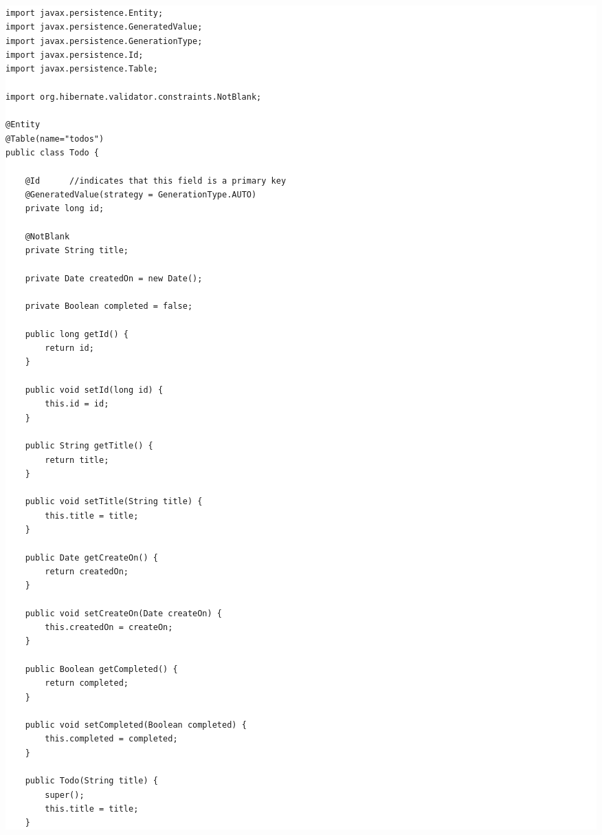     import javax.persistence.Entity;
    import javax.persistence.GeneratedValue;
    import javax.persistence.GenerationType;
    import javax.persistence.Id;
    import javax.persistence.Table;

    import org.hibernate.validator.constraints.NotBlank;

    @Entity
    @Table(name="todos")
    public class Todo {
        
        @Id      //indicates that this field is a primary key
        @GeneratedValue(strategy = GenerationType.AUTO) 
        private long id;
        
        @NotBlank
        private String title;
        
        private Date createdOn = new Date();
        
        private Boolean completed = false;

        public long getId() {
            return id;
        }

        public void setId(long id) {
            this.id = id;
        }

        public String getTitle() {
            return title;
        }

        public void setTitle(String title) {
            this.title = title;
        }

        public Date getCreateOn() {
            return createdOn;
        }

        public void setCreateOn(Date createOn) {
            this.createdOn = createOn;
        }

        public Boolean getCompleted() {
            return completed;
        }

        public void setCompleted(Boolean completed) {
            this.completed = completed;
        }

        public Todo(String title) {
            super();
            this.title = title;
        }
